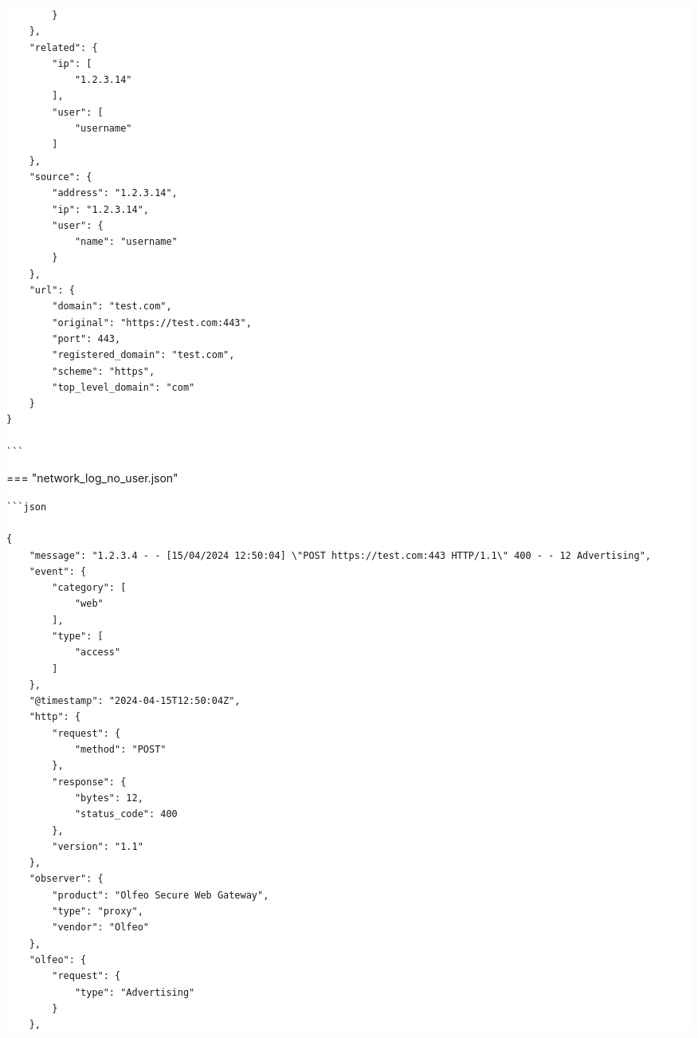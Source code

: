             }
        },
        "related": {
            "ip": [
                "1.2.3.14"
            ],
            "user": [
                "username"
            ]
        },
        "source": {
            "address": "1.2.3.14",
            "ip": "1.2.3.14",
            "user": {
                "name": "username"
            }
        },
        "url": {
            "domain": "test.com",
            "original": "https://test.com:443",
            "port": 443,
            "registered_domain": "test.com",
            "scheme": "https",
            "top_level_domain": "com"
        }
    }
    	
	```


=== "network_log_no_user.json"

    ```json
	
    {
        "message": "1.2.3.4 - - [15/04/2024 12:50:04] \"POST https://test.com:443 HTTP/1.1\" 400 - - 12 Advertising",
        "event": {
            "category": [
                "web"
            ],
            "type": [
                "access"
            ]
        },
        "@timestamp": "2024-04-15T12:50:04Z",
        "http": {
            "request": {
                "method": "POST"
            },
            "response": {
                "bytes": 12,
                "status_code": 400
            },
            "version": "1.1"
        },
        "observer": {
            "product": "Olfeo Secure Web Gateway",
            "type": "proxy",
            "vendor": "Olfeo"
        },
        "olfeo": {
            "request": {
                "type": "Advertising"
            }
        },
